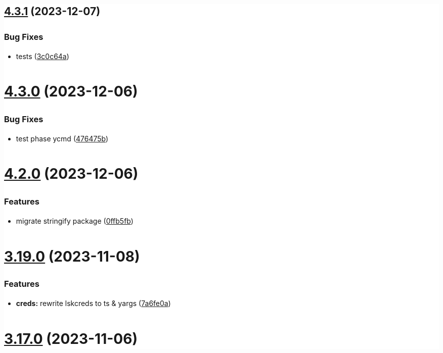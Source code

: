 



## [4.3.1](https://github.com/lskjs/libs/compare/v4.3.0...v4.3.1) (2023-12-07)


### Bug Fixes

* tests ([3c0c64a](https://github.com/lskjs/libs/commit/3c0c64aec0de63b87ebd15368d6635de72c67213))





# [4.3.0](https://github.com/lskjs/libs/compare/v4.2.0...v4.3.0) (2023-12-06)


### Bug Fixes

* test phase ycmd ([476475b](https://github.com/lskjs/libs/commit/476475bbeb0289e9e2f4175fbae19bf4af8dc007))





# [4.2.0](https://github.com/lskjs/libs/compare/v4.1.1...v4.2.0) (2023-12-06)


### Features

* migrate stringify package ([0ffb5fb](https://github.com/lskjs/libs/commit/0ffb5fb991f2c85cc804bb1837710f8ecdb54a1e))





# [3.19.0](https://github.com/lskjs/lskjs/compare/v3.17.0...v3.19.0) (2023-11-08)


### Features

* **creds:** rewrite lskcreds to ts & yargs ([7a6fe0a](https://github.com/lskjs/lskjs/commit/7a6fe0a8bb3aef1fc3dbb7a46f68f5163a016e27))





# [3.17.0](https://github.com/lskjs/lskjs/compare/v3.16.3...v3.17.0) (2023-11-06)
